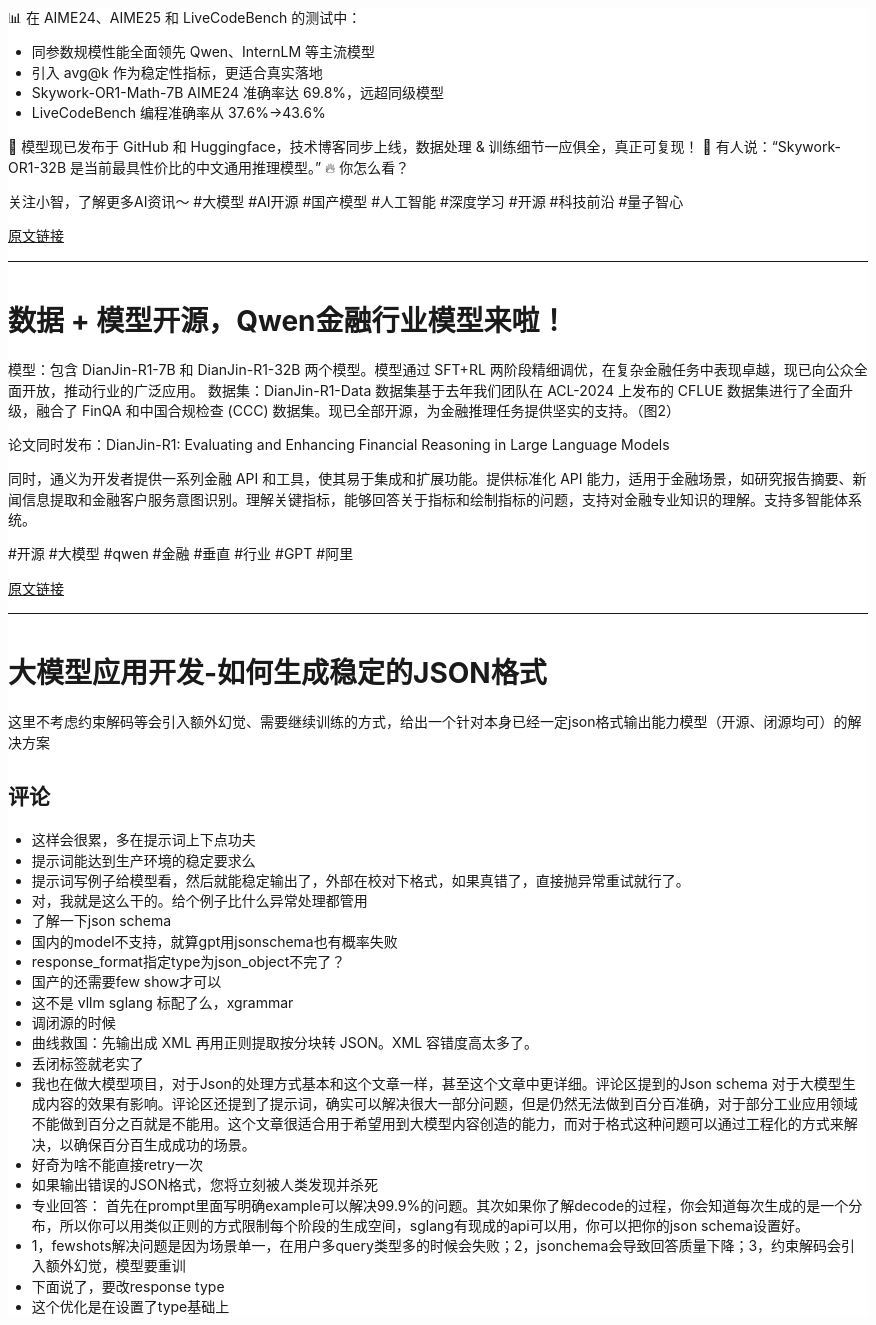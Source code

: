 📊 在 AIME24、AIME25 和 LiveCodeBench 的测试中：
- 同参数规模性能全面领先 Qwen、InternLM 等主流模型
- 引入 avg@k 作为稳定性指标，更适合真实落地
- Skywork-OR1-Math-7B AIME24 准确率达 69.8%，远超同级模型
- LiveCodeBench 编程准确率从 37.6%→43.6%
	
📌 模型现已发布于 GitHub 和 Huggingface，技术博客同步上线，数据处理 & 训练细节一应俱全，真正可复现！
💬 有人说：“Skywork-OR1-32B 是当前最具性价比的中文通用推理模型。” 🔥 你怎么看？
	
关注小智，了解更多AI资讯～
﻿#大模型﻿ ﻿#AI开源﻿ ﻿#国产模型﻿ ﻿#人工智能﻿ ﻿#深度学习﻿ ﻿#开源﻿ ﻿#科技前沿﻿ ﻿#量子智心

[原文链接](https://www.xiaohongshu.com/explore/67fbcd25000000001c036473?xsec_token=AB5zxghHhQ8TtiTHnJN1cIPP5dUizuFyER4hz1YZMDXT4=&xsec_source=pc_search&source=web_explore_feed)

---

# 数据 + 模型开源，Qwen金融行业模型来啦！

模型：包含 DianJin-R1-7B 和 DianJin-R1-32B 两个模型。模型通过 SFT+RL 两阶段精细调优，在复杂金融任务中表现卓越，现已向公众全面开放，推动行业的广泛应用。
 数据集：DianJin-R1-Data 数据集基于去年我们团队在 ACL-2024 上发布的 CFLUE 数据集进行了全面升级，融合了 FinQA 和中国合规检查 (CCC) 数据集。现已全部开源，为金融推理任务提供坚实的支持。（图2）
	
论文同时发布：DianJin-R1: Evaluating and Enhancing Financial Reasoning in Large Language Models
	
 同时，通义为开发者提供一系列金融 API 和工具，使其易于集成和扩展功能。提供标准化 API 能力，适用于金融场景，如研究报告摘要、新闻信息提取和金融客户服务意图识别。理解关键指标，能够回答关于指标和绘制指标的问题，支持对金融专业知识的理解。支持多智能体系统。
	
﻿#开源﻿ ﻿#大模型﻿ ﻿#qwen﻿ ﻿#金融﻿ ﻿#垂直﻿ ﻿#行业﻿ ﻿#GPT﻿ ﻿#阿里

[原文链接](https://www.xiaohongshu.com/explore/68087d82000000001c02fcc1?xsec_token=ABmlzF_lSKpgDszDF0p5oaj3Lc-uHGDHL18Cnlofp5DZs=&xsec_source=pc_search&source=web_explore_feed)

---

# 大模型应用开发-如何生成稳定的JSON格式

这里不考虑约束解码等会引入额外幻觉、需要继续训练的方式，给出一个针对本身已经一定json格式输出能力模型（开源、闭源均可）的解决方案

## 评论

* 这样会很累，多在提示词上下点功夫
* 提示词能达到生产环境的稳定要求么
* 提示词写例子给模型看，然后就能稳定输出了，外部在校对下格式，如果真错了，直接抛异常重试就行了。
* 对，我就是这么干的。给个例子比什么异常处理都管用
* 了解一下json schema
* 国内的model不支持，就算gpt用jsonschema也有概率失败
* response_format指定type为json_object不完了？
* 国产的还需要few show才可以
* 这不是 vllm sglang 标配了么，xgrammar
* 调闭源的时候
* 曲线救国：先输出成 XML 再用正则提取按分块转 JSON。XML 容错度高太多了。
* 丢闭标签就老实了
* 我也在做大模型项目，对于Json的处理方式基本和这个文章一样，甚至这个文章中更详细。评论区提到的Json schema 对于大模型生成内容的效果有影响。评论区还提到了提示词，确实可以解决很大一部分问题，但是仍然无法做到百分百准确，对于部分工业应用领域不能做到百分之百就是不能用。这个文章很适合用于希望用到大模型内容创造的能力，而对于格式这种问题可以通过工程化的方式来解决，以确保百分百生成成功的场景。
* 好奇为啥不能直接retry一次
* 如果输出错误的JSON格式，您将立刻被人类发现并杀死
* 专业回答： 首先在prompt里面写明确example可以解决99.9%的问题。其次如果你了解decode的过程，你会知道每次生成的是一个分布，所以你可以用类似正则的方式限制每个阶段的生成空间，sglang有现成的api可以用，你可以把你的json schema设置好。
* 1，fewshots解决问题是因为场景单一，在用户多query类型多的时候会失败；2，jsonchema会导致回答质量下降；3，约束解码会引入额外幻觉，模型要重训
* 下面说了，要改response type
* 这个优化是在设置了type基础上
